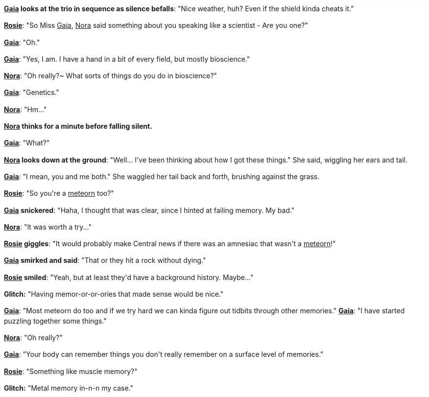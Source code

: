 **[Gaia](SubIndexes/Characters/GaiaStellaria.md) looks at the trio in sequence as silence befalls**: "Nice weather, huh? Even if the shield kinda cheats it."

**[Rosie](SubIndexes/Characters/RO-C.md)**:	"So Miss [Gaia](SubIndexes/Characters/GaiaStellaria.md), [Nora](SubIndexes/Characters/Nora.md) said something about you speaking like a scientist - Are you one?"

**[Gaia](SubIndexes/Characters/GaiaStellaria.md)**:	"Oh."

**[Gaia](SubIndexes/Characters/GaiaStellaria.md)**:	"Yes, I am. I have a hand in a bit of every field, but mostly bioscience."

**[Nora](SubIndexes/Characters/Nora.md)**:	"Oh really?~ What sorts of things do you do in bioscience?"

**[Gaia](SubIndexes/Characters/GaiaStellaria.md)**:	"Genetics."

**[Nora](SubIndexes/Characters/Nora.md)**:	"Hm..." 

**[Nora](SubIndexes/Characters/Nora.md) thinks for a minute before falling silent.**

**[Gaia](SubIndexes/Characters/GaiaStellaria.md)**:	"What?"

**[Nora](SubIndexes/Characters/Nora.md) looks down at the ground**: "Well... I've been thinking about how I got these things." She said, wiggling her ears and tail.

**[Gaia](SubIndexes/Characters/GaiaStellaria.md)**:	"I mean, you and me both." She waggled her tail back and forth, brushing against the grass.

**[Rosie](SubIndexes/Characters/RO-C.md)**:	"So you're a [meteorn](SubIndexes/Places/Halpha.md#^Meteorns) too?"

**[Gaia](SubIndexes/Characters/GaiaStellaria.md) snickered**: "Haha, I thought that was clear, since I hinted at failing memory. My bad." 

**[Nora](SubIndexes/Characters/Nora.md)**:	"It was worth a try..."

**[Rosie](SubIndexes/Characters/RO-C.md) giggles**: "It would probably make Central news if there was an amnesiac that wasn't a [meteorn](SubIndexes/Places/Halpha.md#^Meteorns)!"

**[Gaia](SubIndexes/Characters/GaiaStellaria.md) smirked and said**: "That or they hit a rock without dying." 

**[Rosie](SubIndexes/Characters/RO-C.md) smiled**:	"Yeah, but at least they'd have a background history. Maybe..."

**Glitch:**	"Having memor-or-or-ories that made sense would be nice."

**[Gaia](SubIndexes/Characters/GaiaStellaria.md)**:	"Most meteorn do too and if we try hard we can kinda figure out tidbits through other memories."
**[Gaia](SubIndexes/Characters/GaiaStellaria.md)**:	"I have started puzzling together some things."

**[Nora](SubIndexes/Characters/Nora.md)**:	"Oh really?"

**[Gaia](SubIndexes/Characters/GaiaStellaria.md)**:	"Your body can remember things you don't really remember on a surface level of memories."

**[Rosie](SubIndexes/Characters/RO-C.md)**:	"Something like muscle memory?"

**Glitch:**	"Metal memory in-n-n my case."
